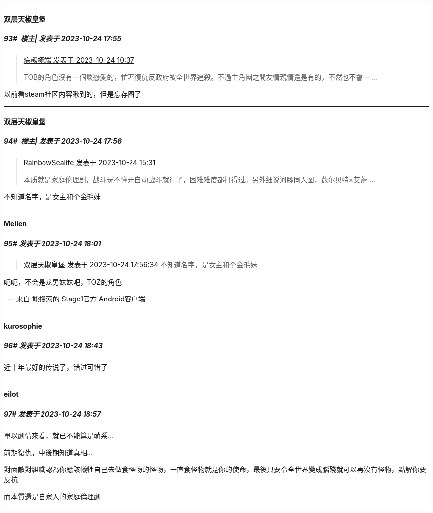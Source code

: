 
*****

####  双层天椒皇堡  
##### 93#         楼主| 发表于 2023-10-24 17:55

<blockquote><a href="httphttps://bbs.saraba1st.com/2b/forum.php?mod=redirect&amp;goto=findpost&amp;pid=62811583&amp;ptid=2157857" target="_blank">病態極端 发表于 2023-10-24 10:37</a>

TOB的角色沒有一個談戀愛的，忙著復仇反政府被全世界追殺。不過主角團之間友情親情還是有的，不然也不會一 ...</blockquote>
以前看steam社区内容瞅到的，但是忘存图了

*****

####  双层天椒皇堡  
##### 94#         楼主| 发表于 2023-10-24 17:56

<blockquote><a href="httphttps://bbs.saraba1st.com/2b/forum.php?mod=redirect&amp;goto=findpost&amp;pid=62814939&amp;ptid=2157857" target="_blank">RainbowSealife 发表于 2023-10-24 15:31</a>

本质就是家庭伦理剧，战斗玩不懂开自动战斗就行了，困难难度都打得过。另外细说河豚同人图，薇尔贝特×艾蕾 ...</blockquote>
不知道名字，是女主和个金毛妹

*****

####  Meiien  
##### 95#       发表于 2023-10-24 18:01

<blockquote><a href="httphttps://bbs.saraba1st.com/2b/forum.php?mod=redirect&amp;goto=findpost&amp;pid=62816750&amp;ptid=2157857" target="_blank">双层天椒皇堡 发表于 2023-10-24 17:56:34</a>
不知道名字，是女主和个金毛妹</blockquote>呃呃，不会是龙男妹妹吧，TOZ的角色

[  -- 来自 能搜索的 Stage1官方 Android客户端](https://www.coolapk.com/apk/140634)


*****

####  kurosophie  
##### 96#       发表于 2023-10-24 18:43

近十年最好的传说了，错过可惜了


*****

####  eilot  
##### 97#       发表于 2023-10-24 18:57

單以劇情來看，就已不能算是萌系...

前期復仇，中後期知道真相...

對面敵對組織認為你應該犧牲自己去做食怪物的怪物，一直食怪物就是你的使命，最後只要令全世界變成腦殘就可以再沒有怪物，點解你要反抗

而本質還是自家人的家庭倫理劇


*****
